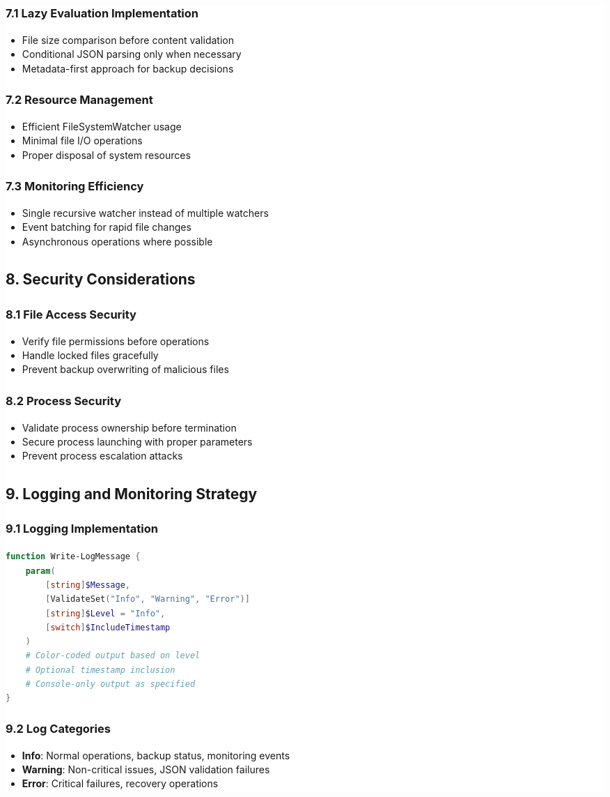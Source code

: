 ### 7.1 Lazy Evaluation Implementation
- File size comparison before content validation
- Conditional JSON parsing only when necessary
- Metadata-first approach for backup decisions

### 7.2 Resource Management
- Efficient FileSystemWatcher usage
- Minimal file I/O operations
- Proper disposal of system resources

### 7.3 Monitoring Efficiency
- Single recursive watcher instead of multiple watchers
- Event batching for rapid file changes
- Asynchronous operations where possible

## 8. Security Considerations

### 8.1 File Access Security
- Verify file permissions before operations
- Handle locked files gracefully
- Prevent backup overwriting of malicious files

### 8.2 Process Security
- Validate process ownership before termination
- Secure process launching with proper parameters
- Prevent process escalation attacks

## 9. Logging and Monitoring Strategy

### 9.1 Logging Implementation
```powershell
function Write-LogMessage {
    param(
        [string]$Message,
        [ValidateSet("Info", "Warning", "Error")]
        [string]$Level = "Info",
        [switch]$IncludeTimestamp
    )
    # Color-coded output based on level
    # Optional timestamp inclusion
    # Console-only output as specified
}
```

### 9.2 Log Categories
- **Info**: Normal operations, backup status, monitoring events
- **Warning**: Non-critical issues, JSON validation failures
- **Error**: Critical failures, recovery operations
